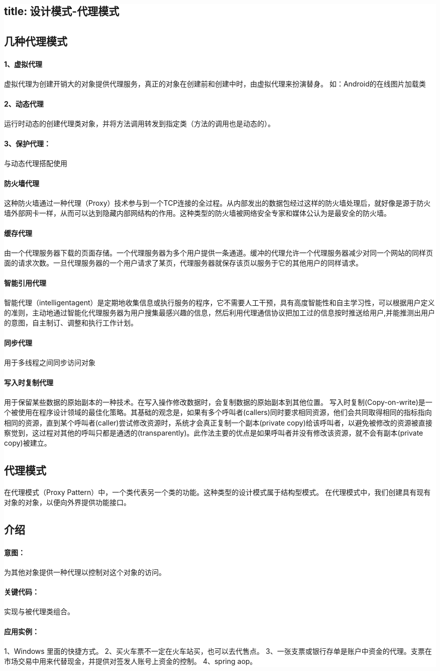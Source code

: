 title: 设计模式-代理模式
---

## 几种代理模式
#### 1、虚拟代理
虚拟代理为创建开销大的对象提供代理服务，真正的对象在创建前和创建中时，由虚拟代理来扮演替身。
如：Android的在线图片加载类

#### 2、动态代理
运行时动态的创建代理类对象，并将方法调用转发到指定类（方法的调用也是动态的）。

#### 3、保护代理：
与动态代理搭配使用

#### 防火墙代理
  这种防火墙通过一种代理（Proxy）技术参与到一个TCP连接的全过程。从内部发出的数据包经过这样的防火墙处理后，就好像是源于防火墙外部网卡一样，从而可以达到隐藏内部网结构的作用。这种类型的防火墙被网络安全专家和媒体公认为是最安全的防火墙。
  
#### 缓存代理
  由一个代理服务器下载的页面存储。一个代理服务器为多个用户提供一条通道。缓冲的代理允许一个代理服务器减少对同一个网站的同样页面的请求次数。一旦代理服务器的一个用户请求了某页，代理服务器就保存该页以服务于它的其他用户的同样请求。
    
#### 智能引用代理
   智能代理（intelligentagent）是定期地收集信息或执行服务的程序，它不需要人工干预，具有高度智能性和自主学习性，可以根据用户定义的准则，主动地通过智能化代理服务器为用户搜集最感兴趣的信息，然后利用代理通信协议把加工过的信息按时推送给用户,并能推测出用户的意图，自主制订、调整和执行工作计划。
    
#### 同步代理
   用于多线程之间同步访问对象
    
#### 写入时复制代理
  用于保留某些数据的原始副本的一种技术。在写入操作修改数据时，会复制数据的原始副本到其他位置。
  写入时复制(Copy-on-write)是一个被使用在程序设计领域的最佳化策略。其基础的观念是，如果有多个呼叫者(callers)同时要求相同资源，他们会共同取得相同的指标指向相同的资源，直到某个呼叫者(caller)尝试修改资源时，系统才会真正复制一个副本(private copy)给该呼叫者，以避免被修改的资源被直接察觉到，这过程对其他的呼叫只都是通透的(transparently)。此作法主要的优点是如果呼叫者并没有修改该资源，就不会有副本(private copy)被建立。
    
## 代理模式
在代理模式（Proxy Pattern）中，一个类代表另一个类的功能。这种类型的设计模式属于结构型模式。
在代理模式中，我们创建具有现有对象的对象，以便向外界提供功能接口。

## 介绍
#### 意图：
为其他对象提供一种代理以控制对这个对象的访问。

#### 关键代码：
实现与被代理类组合。

#### 应用实例：
 1、Windows 里面的快捷方式。 
 2、买火车票不一定在火车站买，也可以去代售点。    3、一张支票或银行存单是账户中资金的代理。支票在市场交易中用来代替现金，并提供对签发人账号上资金的控制。 
 4、spring aop。
